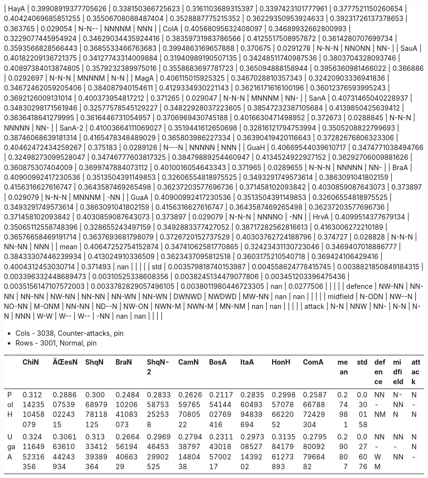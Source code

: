 | HayA     | 0.39908919377705626  | 0.338150366725623    | 0.3161103689315397    | 0.3397423101777961   | 0.3777521150260654  | 0.40424069685851255   | 0.35506708088487404  | 0.3528887775215352    | 0.36229350953924633   | 0.39231726137378653   |   0.363765 |   0.029054  | N-N--     | NNNNM      | NNN      |
| ColA     | 0.40568095632408097  | 0.34689932662800993  | 0.3229077445954924    | 0.34629034435924416  | 0.38359731983786566 | 0.4125517508957872    | 0.3614280707699734   | 0.3593566828566443    | 0.3685533466763683    | 0.3994863169657888    |   0.370675 |   0.0291278 | N-N-N     | NNONN      | NN-      |
| SauA     | 0.40182209136721375  | 0.34127743314009884  | 0.31940989190507135   | 0.34248511740987536  | 0.3803704328093746  | 0.40897384013874805   | 0.3579232389975016   | 0.3558683697781723    | 0.365094888158944     | 0.3956360981466022    |   0.366886 |   0.0292697 | N-N-N     | MNNNM      | N-N      |
| MagA     | 0.406115015925325    | 0.3467028810357343   | 0.32420903336941836   | 0.34672462059205406  | 0.384087940154611   | 0.4129334930221143    | 0.36216171616100196  | 0.36012376593995243   | 0.3692126009131014    | 0.400373954817212     |   0.371265 |   0.029047  | N-N-N     | MNNNM      | NN-      |
| SanA     | 0.40731465040228937  | 0.34830298171561946  | 0.32577578545129227   | 0.34822928037223605  | 0.38547232387105684 | 0.4139850425639412    | 0.3636418641279995   | 0.3616446731054957    | 0.3706969430745188    | 0.4016630471498952    |   0.372673 |   0.0288845 | N-N-N     | NNNNN      | NN-      |
| SanA-2   | 0.41003664111069027  | 0.3519441612650698   | 0.32816121794753994   | 0.3505208822799693   | 0.38746068639181314 | 0.4165478348489029    | 0.365803986227334    | 0.36390419420116643   | 0.37282676806323306   | 0.40462472434259267   |   0.375183 |   0.0289126 | N---N     | NNNNN      | NNN      |
| GuaH     | 0.40669544039610717  | 0.3474771038494766   | 0.32498273099528047   | 0.34746777603817325  | 0.38479889254460947 | 0.4134524922927152    | 0.36292706009881626  | 0.360875307404009     | 0.3699747884073112    | 0.4010016054643343    |   0.371965 |   0.0289655 | N-N-N     | NNNNN      | NN-      |
| BraA     | 0.40900992417230536  | 0.3513504391149853   | 0.32606554818975525   | 0.3493291749573614   | 0.3863091041802159  | 0.4156316627616747    | 0.3643587469265498   | 0.36237203577696736   | 0.371458102093842     | 0.4030859087643073    |   0.373897 |   0.029079  | N-N-N     | MNNNM      | -NN      |
| GuaA     | 0.40900992417230536  | 0.3513504391149853   | 0.32606554818975525   | 0.3493291749573614   | 0.3863091041802159  | 0.4156316627616747    | 0.3643587469265498   | 0.36237203577696736   | 0.371458102093842     | 0.4030859087643073    |   0.373897 |   0.029079  | N-N-N     | NNNNO      | -NN      |
| HrvA     | 0.4099514377679134   | 0.35065112558748396  | 0.328655243497159     | 0.3492883377427052   | 0.38717282562816613 | 0.4163006272210189    | 0.36576658469191714  | 0.3637693681798079    | 0.3726720152737529    | 0.40303762724188796   |   0.374727 |   0.028828  | N-N-N     | NN-NN      | NNN      |
| mean     | 0.40647252754152874  | 0.34741062581770865  | 0.32423431130723046   | 0.3469407018886777   | 0.38433307446239934 | 0.413024910336509     | 0.3623437095812518   | 0.3603175210540718    | 0.369424106429416     | 0.4004312453030714    |   0.371493 | nan         |           |            |          |
| std      | 0.003579818740153987 | 0.004558624778415745 | 0.0038821850849184315 | 0.003396332448689473 | 0.00310525338608356 | 0.0038245134479077806 | 0.003451203396475436 | 0.0035156147107572003 | 0.0033782829057496105 | 0.0038011980446723305 | nan        |   0.0277506 |           |            |          |
| defence  | NW-NN                | NN-NN                | NN-NN                 | NW-NN                | NN-NN               | NN-WN                 | NN-WN                | DWNWD                 | NWDWD                 | MW-NN                 | nan        | nan         |           |            |          |
| midfield | N-ODN                | NW--N                | NO-NN                 | M-ONM                | NN-NN               | ND--N                 | NW-ON                | NWN-M                 | NWN-M                 | MN-NM                 | nan        | nan         |           |            |          |
| attack   | N-N                  | NNW                  | NN-                   | N-N                  | N-N                 | NNN                   | W-W                  | W--                   | W--                   | -NN                   | nan        | nan         |           |            |          |

* Cols - 3038, Counter-attacks, pin
* Rows - 3001, Normal, pin

|          | ChiN                | ÄŒesN                 | ShqN                 | BraN                 | ShqN-2               | CamN                 | BosA                 | ItaA                 | HonH                 | ComA                |       mean |         std | defence   | midfield   | attack   |
|:---------|:--------------------|:---------------------|:---------------------|:---------------------|:---------------------|:---------------------|:---------------------|:---------------------|:---------------------|:--------------------|-----------:|------------:|:----------|:-----------|:---------|
| PolH     | 0.3121423510458079  | 0.2886075390224315   | 0.3006897978118125   | 0.24841020641083073  | 0.283358753252538    | 0.2626597657080522   | 0.21175414402769416  | 0.28356049394839694  | 0.2998570786622052   | 0.25876678872429304 |   0.274981 |   0.0300158 | NN-NM     | N-NNN      | N-N      |
| UgaA     | 0.3241164952316356  | 0.30616361044243934  | 0.3133341239389364   | 0.2664561944066329   | 0.29694645329902525  | 0.2794387971480438   | 0.2311430185700217   | 0.2973085271439202   | 0.31358417961273893  | 0.2795800927966482  |   0.290807 |   0.0276076 | NN-WM     | NN-NN      | NN-      |